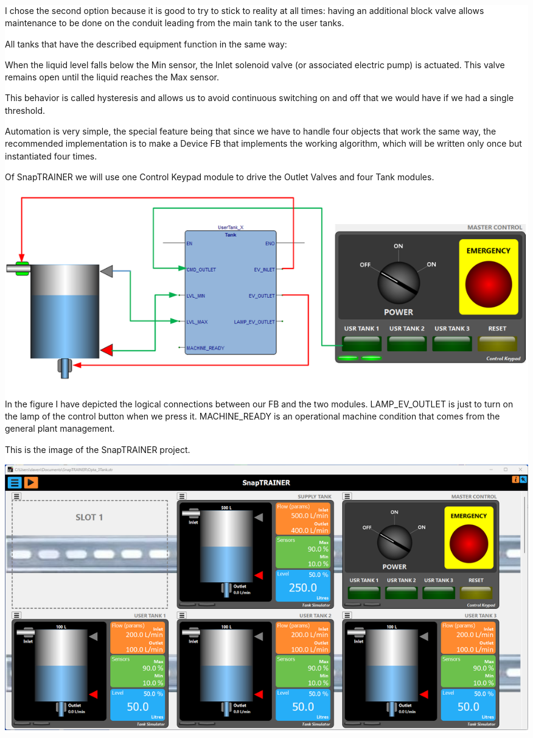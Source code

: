 I chose the second option because it is good to try to stick to reality at all times: having an additional block valve allows maintenance to be done on the conduit leading from the main tank to the user tanks.

All tanks that have the described equipment function in the same way:

When the liquid level falls below the Min sensor, the Inlet solenoid valve (or associated electric pump) is actuated. This valve remains open until the liquid reaches the Max sensor.

This behavior is called hysteresis and allows us to avoid continuous switching on and off that we would have if we had a single threshold.

Automation is very simple, the special feature being that since we have to handle four objects that work the same way, the recommended implementation is to make a Device FB that implements the working algorithm, which will be written only once but instantiated four times.

Of SnapTRAINER we will use one Control Keypad module to drive the Outlet Valves and four Tank modules.

![](img/case_study_1.PNG)

In the figure I have depicted the logical connections between our FB and the two modules. LAMP_EV_OUTLET is just to turn on the lamp of the control button when we press it. MACHINE_READY is an operational machine condition that comes from the general plant management.

This is the image of the SnapTRAINER project.

![](img/snaptrainer_3tank.png)
